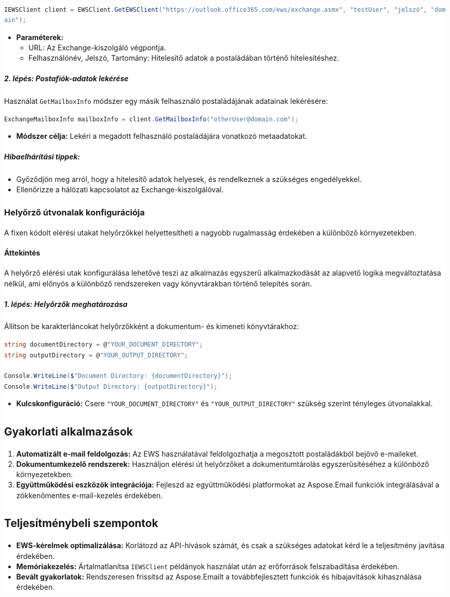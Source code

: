 ```csharp
IEWSClient client = EWSClient.GetEWSClient("https://outlook.office365.com/ews/exchange.asmx", "testUser", "jelszó", "domain");
```
- **Paraméterek:**
  - URL: Az Exchange-kiszolgáló végpontja.
  - Felhasználónév, Jelszó, Tartomány: Hitelesítő adatok a postaládában történő hitelesítéshez.

##### 2. lépés: Postafiók-adatok lekérése
Használat `GetMailboxInfo` módszer egy másik felhasználó postaládájának adatainak lekérésére:

```csharp
ExchangeMailboxInfo mailboxInfo = client.GetMailboxInfo("otherUser@domain.com");
```
- **Módszer célja:** Lekéri a megadott felhasználó postaládájára vonatkozó metaadatokat.
  
##### Hibaelhárítási tippek:
- Győződjön meg arról, hogy a hitelesítő adatok helyesek, és rendelkeznek a szükséges engedélyekkel.
- Ellenőrizze a hálózati kapcsolatot az Exchange-kiszolgálóval.

### Helyőrző útvonalak konfigurációja

A fixen kódolt elérési utakat helyőrzőkkel helyettesítheti a nagyobb rugalmasság érdekében a különböző környezetekben.

#### Áttekintés
A helyőrző elérési utak konfigurálása lehetővé teszi az alkalmazás egyszerű alkalmazkodását az alapvető logika megváltoztatása nélkül, ami előnyös a különböző rendszereken vagy könyvtárakban történő telepítés során.

##### 1. lépés: Helyőrzők meghatározása
Állítson be karakterláncokat helyőrzőkként a dokumentum- és kimeneti könyvtárakhoz:

```csharp
string documentDirectory = @"YOUR_DOCUMENT_DIRECTORY";
string outputDirectory = @"YOUR_OUTPUT_DIRECTORY";

Console.WriteLine($"Document Directory: {documentDirectory}");
Console.WriteLine($"Output Directory: {outputDirectory}");
```
- **Kulcskonfiguráció:** Csere `"YOUR_DOCUMENT_DIRECTORY"` és `"YOUR_OUTPUT_DIRECTORY"` szükség szerint tényleges útvonalakkal.

## Gyakorlati alkalmazások
1. **Automatizált e-mail feldolgozás:** Az EWS használatával feldolgozhatja a megosztott postaládákból bejövő e-maileket.
2. **Dokumentumkezelő rendszerek:** Használjon elérési út helyőrzőket a dokumentumtárolás egyszerűsítéséhez a különböző környezetekben.
3. **Együttműködési eszközök integrációja:** Fejleszd az együttműködési platformokat az Aspose.Email funkciók integrálásával a zökkenőmentes e-mail-kezelés érdekében.

## Teljesítménybeli szempontok
- **EWS-kérelmek optimalizálása:** Korlátozd az API-hívások számát, és csak a szükséges adatokat kérd le a teljesítmény javítása érdekében.
- **Memóriakezelés:** Ártalmatlanítsa `IEWSClient` példányok használat után az erőforrások felszabadítása érdekében.
- **Bevált gyakorlatok:** Rendszeresen frissítsd az Aspose.Emailt a továbbfejlesztett funkciók és hibajavítások kihasználása érdekében.
